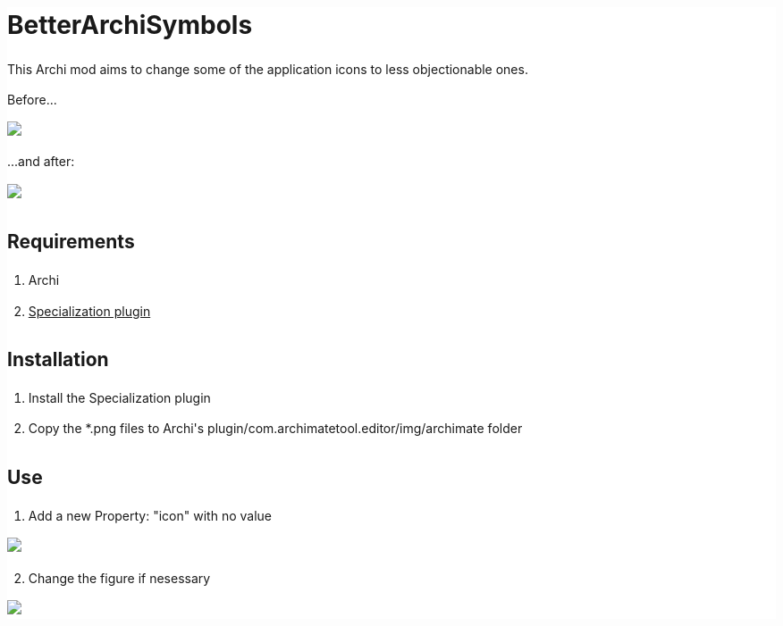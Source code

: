 # BetterArchiSymbols

This Archi mod aims to change some of the application icons to less objectionable ones.

Before...

<img src="https://i.imgur.com/n6oYPQK.png" width="40%">

...and after:

<img src="https://i.imgur.com/yL0c7Cf.png" width="40%">

## Requirements

1. Archi

2. [Specialization plugin](https://github.com/archi-contribs/specialization-plugin)

## Installation

1. Install the Specialization plugin

2. Copy the \*.png files to Archi's plugin/com.archimatetool.editor/img/archimate folder

## Use

1. Add a new Property: "icon" with no value

<img src="https://i.imgur.com/M2xVfA7.png" width="40%">

2. Change the figure if nesessary

<img src="https://i.imgur.com/vrOUVIc.png" width="40%">
